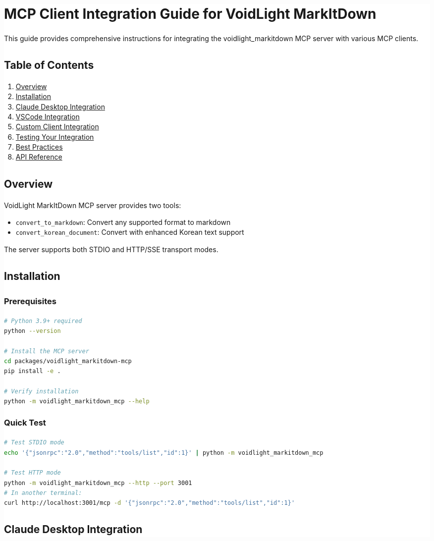 # MCP Client Integration Guide for VoidLight MarkItDown

This guide provides comprehensive instructions for integrating the voidlight_markitdown MCP server with various MCP clients.

## Table of Contents
1. [Overview](#overview)
2. [Installation](#installation)
3. [Claude Desktop Integration](#claude-desktop-integration)
4. [VSCode Integration](#vscode-integration)
5. [Custom Client Integration](#custom-client-integration)
6. [Testing Your Integration](#testing-your-integration)
7. [Best Practices](#best-practices)
8. [API Reference](#api-reference)

## Overview

VoidLight MarkItDown MCP server provides two tools:
- `convert_to_markdown`: Convert any supported format to markdown
- `convert_korean_document`: Convert with enhanced Korean text support

The server supports both STDIO and HTTP/SSE transport modes.

## Installation

### Prerequisites
```bash
# Python 3.9+ required
python --version

# Install the MCP server
cd packages/voidlight_markitdown-mcp
pip install -e .

# Verify installation
python -m voidlight_markitdown_mcp --help
```

### Quick Test
```bash
# Test STDIO mode
echo '{"jsonrpc":"2.0","method":"tools/list","id":1}' | python -m voidlight_markitdown_mcp

# Test HTTP mode
python -m voidlight_markitdown_mcp --http --port 3001
# In another terminal:
curl http://localhost:3001/mcp -d '{"jsonrpc":"2.0","method":"tools/list","id":1}'
```

## Claude Desktop Integration
